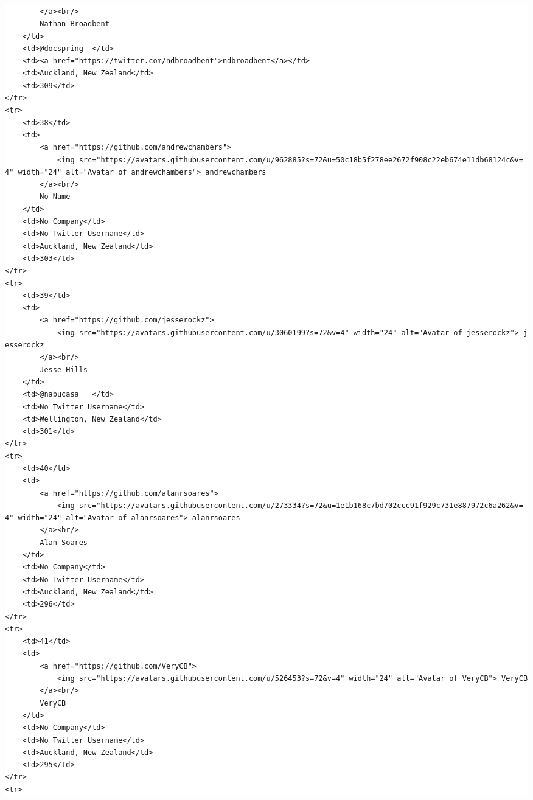 			</a><br/>
			Nathan Broadbent
		</td>
		<td>@docspring  </td>
		<td><a href="https://twitter.com/ndbroadbent">ndbroadbent</a></td>
		<td>Auckland, New Zealand</td>
		<td>309</td>
	</tr>
	<tr>
		<td>38</td>
		<td>
			<a href="https://github.com/andrewchambers">
				<img src="https://avatars.githubusercontent.com/u/962885?s=72&u=50c18b5f278ee2672f908c22eb674e11db68124c&v=4" width="24" alt="Avatar of andrewchambers"> andrewchambers
			</a><br/>
			No Name
		</td>
		<td>No Company</td>
		<td>No Twitter Username</td>
		<td>Auckland, New Zealand</td>
		<td>303</td>
	</tr>
	<tr>
		<td>39</td>
		<td>
			<a href="https://github.com/jesserockz">
				<img src="https://avatars.githubusercontent.com/u/3060199?s=72&v=4" width="24" alt="Avatar of jesserockz"> jesserockz
			</a><br/>
			Jesse Hills
		</td>
		<td>@nabucasa   </td>
		<td>No Twitter Username</td>
		<td>Wellington, New Zealand</td>
		<td>301</td>
	</tr>
	<tr>
		<td>40</td>
		<td>
			<a href="https://github.com/alanrsoares">
				<img src="https://avatars.githubusercontent.com/u/273334?s=72&u=1e1b168c7bd702ccc91f929c731e887972c6a262&v=4" width="24" alt="Avatar of alanrsoares"> alanrsoares
			</a><br/>
			Alan Soares
		</td>
		<td>No Company</td>
		<td>No Twitter Username</td>
		<td>Auckland, New Zealand</td>
		<td>296</td>
	</tr>
	<tr>
		<td>41</td>
		<td>
			<a href="https://github.com/VeryCB">
				<img src="https://avatars.githubusercontent.com/u/526453?s=72&v=4" width="24" alt="Avatar of VeryCB"> VeryCB
			</a><br/>
			VeryCB
		</td>
		<td>No Company</td>
		<td>No Twitter Username</td>
		<td>Auckland, New Zealand</td>
		<td>295</td>
	</tr>
	<tr>